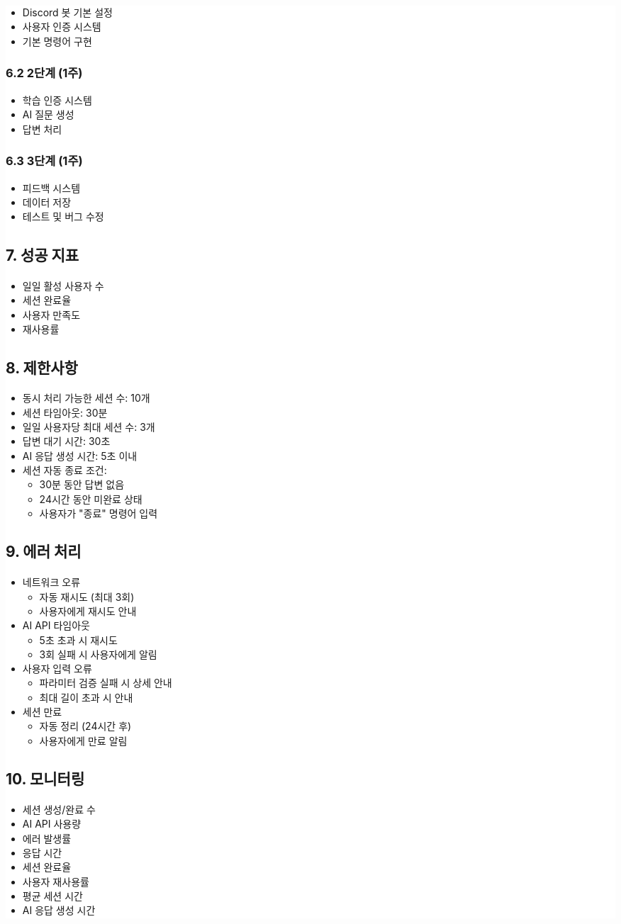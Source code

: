 - Discord 봇 기본 설정
- 사용자 인증 시스템
- 기본 명령어 구현

### 6.2 2단계 (1주)

- 학습 인증 시스템
- AI 질문 생성
- 답변 처리

### 6.3 3단계 (1주)

- 피드백 시스템
- 데이터 저장
- 테스트 및 버그 수정

## 7. 성공 지표

- 일일 활성 사용자 수
- 세션 완료율
- 사용자 만족도
- 재사용률

## 8. 제한사항

- 동시 처리 가능한 세션 수: 10개
- 세션 타임아웃: 30분
- 일일 사용자당 최대 세션 수: 3개
- 답변 대기 시간: 30초
- AI 응답 생성 시간: 5초 이내
- 세션 자동 종료 조건:
  - 30분 동안 답변 없음
  - 24시간 동안 미완료 상태
  - 사용자가 "종료" 명령어 입력

## 9. 에러 처리

- 네트워크 오류
  - 자동 재시도 (최대 3회)
  - 사용자에게 재시도 안내
- AI API 타임아웃
  - 5초 초과 시 재시도
  - 3회 실패 시 사용자에게 알림
- 사용자 입력 오류
  - 파라미터 검증 실패 시 상세 안내
  - 최대 길이 초과 시 안내
- 세션 만료
  - 자동 정리 (24시간 후)
  - 사용자에게 만료 알림

## 10. 모니터링

- 세션 생성/완료 수
- AI API 사용량
- 에러 발생률
- 응답 시간
- 세션 완료율
- 사용자 재사용률
- 평균 세션 시간
- AI 응답 생성 시간
